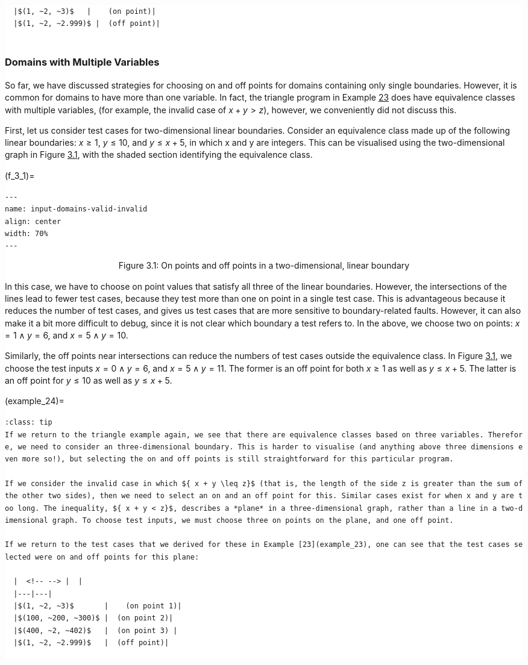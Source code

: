 ```{admonition} Example 23: Boundary-Value Analysis for the Triangle Program
  |$(1, ~2, ~3)$   |    (on point)|
  |$(1, ~2, ~2.999)$ |  (off point)|


```

### Domains with Multiple Variables

So far, we have discussed strategies for choosing on and off points for domains containing only single boundaries. However, it is common for domains to have more than one variable. In fact, the triangle program in Example [23](example_23) does have equivalence classes with multiple variables, (for example, the invalid case of ${ x + y > z}$), however, we conveniently did not discuss this.

First, let us consider test cases for two-dimensional linear boundaries. Consider an equivalence class made up of the following linear boundaries: ${ x \geq 1}$, ${ y \leq 10}$, and ${ y \leq x + 5}$, in which x and y are integers. This can be visualised using the two-dimensional graph in Figure [3.1](f_3_1), with the shaded section identifying the equivalence class.

(f_3_1)=
```{figure} figures/BVA-Multiple-Variables.png
---
name: input-domains-valid-invalid
align: center
width: 70%
---
```
<p style="text-align: center;">Figure 3.1: On points and off points in a two-dimensional, linear boundary</p>

In this case, we have to choose on point values that satisfy all three of the linear boundaries. However, the intersections of the lines lead to fewer test cases, because they test more than one on point in a single test case. This is advantageous because it reduces the number of test cases, and gives us test cases that are more sensitive to boundary-related faults. However, it can also make it a bit more difficult to debug, since it is not clear which boundary a test refers to. In the above, we choose two on points: ${ x = 1 \land y = 6}$, and ${ x=5 \land y = 10}$.

Similarly, the off points near intersections can reduce the numbers of test cases outside the equivalence class. In Figure [3.1](f_3_1), we choose the test inputs ${ x = 0 \land y = 6}$, and ${ x = 5 \land y = 11}$. The former is an off point for both ${ x \geq 1}$ as well as ${ y \leq x + 5}$. The latter is an off point for ${ y \leq 10}$ as well as ${ y \leq x + 5}$.

(example_24)=
```{admonition} Example 24: The Triangle Program --- Again!
:class: tip
If we return to the triangle example again, we see that there are equivalence classes based on three variables. Therefore, we need to consider an three-dimensional boundary. This is harder to visualise (and anything above three dimensions even more so!), but selecting the on and off points is still straightforward for this particular program.

If we consider the invalid case in which ${ x + y \leq z}$ (that is, the length of the side z is greater than the sum of the other two sides), then we need to select an on and an off point for this. Similar cases exist for when x and y are too long. The inequality, ${ x + y < z}$, describes a *plane* in a three-dimensional graph, rather than a line in a two-dimensional graph. To choose test inputs, we must choose three on points on the plane, and one off point.

If we return to the test cases that we derived for these in Example [23](example_23), one can see that the test cases selected were on and off points for this plane:

  |  <!-- --> |  |
  |---|---|
  |$(1, ~2, ~3)$       |    (on point 1)|
  |$(100, ~200, ~300)$ |  (on point 2)|
  |$(400, ~2, ~402)$   |  (on point 3) |
  |$(1, ~2, ~2.999)$   |  (off point)|


```